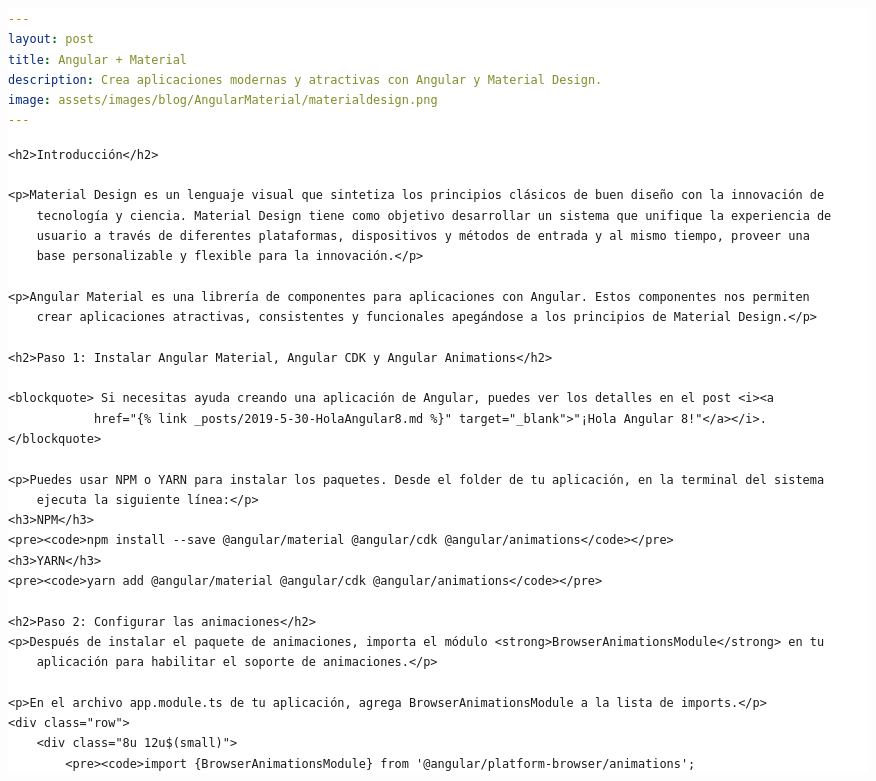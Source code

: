```yaml
---
layout: post
title: Angular + Material
description: Crea aplicaciones modernas y atractivas con Angular y Material Design.
image: assets/images/blog/AngularMaterial/materialdesign.png
---
```


<div class="post-content">
    <iframe allow="encrypted-media" allowtransparency="true" class="image left" frameborder="0" height="300"
        src="https://open.spotify.com/embed/user/dangobah/playlist/3uqfYUo6nQCSIvg4UG9Ww5" width="300"></iframe>

    <h2>Introducción</h2>

    <p>Material Design es un lenguaje visual que sintetiza los principios clásicos de buen diseño con la innovación de
        tecnología y ciencia. Material Design tiene como objetivo desarrollar un sistema que unifique la experiencia de
        usuario a través de diferentes plataformas, dispositivos y métodos de entrada y al mismo tiempo, proveer una
        base personalizable y flexible para la innovación.</p>

    <p>Angular Material es una librería de componentes para aplicaciones con Angular. Estos componentes nos permiten
        crear aplicaciones atractivas, consistentes y funcionales apegándose a los principios de Material Design.</p>

    <h2>Paso 1: Instalar Angular Material, Angular CDK y Angular Animations</h2>

    <blockquote> Si necesitas ayuda creando una aplicación de Angular, puedes ver los detalles en el post <i><a
                href="{% link _posts/2019-5-30-HolaAngular8.md %}" target="_blank">"¡Hola Angular 8!"</a></i>.
    </blockquote>

    <p>Puedes usar NPM o YARN para instalar los paquetes. Desde el folder de tu aplicación, en la terminal del sistema
        ejecuta la siguiente línea:</p>
    <h3>NPM</h3>
    <pre><code>npm install --save @angular/material @angular/cdk @angular/animations</code></pre>
    <h3>YARN</h3>
    <pre><code>yarn add @angular/material @angular/cdk @angular/animations</code></pre>

    <h2>Paso 2: Configurar las animaciones</h2>
    <p>Después de instalar el paquete de animaciones, importa el módulo <strong>BrowserAnimationsModule</strong> en tu
        aplicación para habilitar el soporte de animaciones.</p>

    <p>En el archivo app.module.ts de tu aplicación, agrega BrowserAnimationsModule a la lista de imports.</p>
    <div class="row">
        <div class="8u 12u$(small)">
            <pre><code>import {BrowserAnimationsModule} from '@angular/platform-browser/animations';
